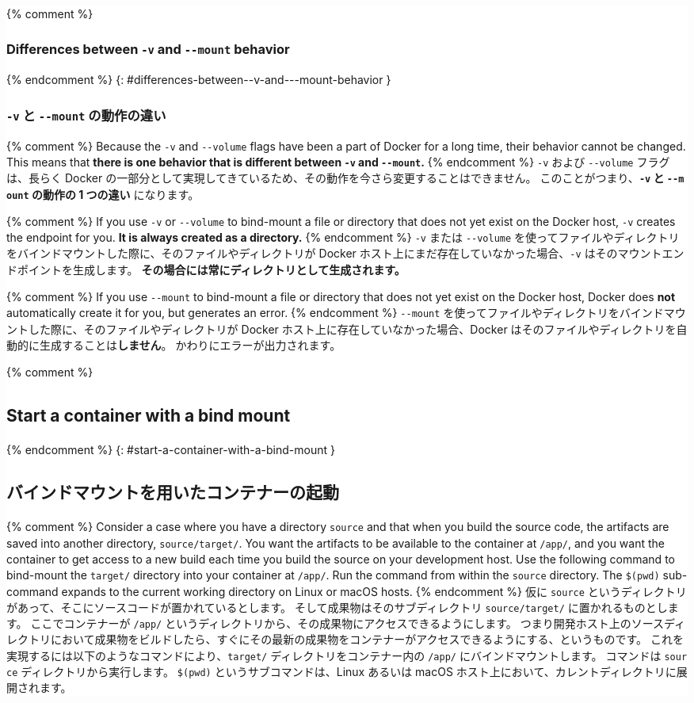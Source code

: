 {% comment %}
### Differences between `-v` and `--mount` behavior
{% endcomment %}
{: #differences-between--v-and---mount-behavior }
### `-v` と `--mount` の動作の違い

{% comment %}
Because the `-v` and `--volume` flags have been a part of Docker for a long
time, their behavior cannot be changed. This means that **there is one behavior
that is different between `-v` and `--mount`.**
{% endcomment %}
`-v` および `--volume` フラグは、長らく Docker の一部分として実現してきているため、その動作を今さら変更することはできません。
このことがつまり、**`-v` と `--mount` の動作の 1 つの違い** になります。

{% comment %}
If you use `-v` or `--volume` to bind-mount a file or directory that does not
yet exist on the Docker host, `-v` creates the endpoint for you. **It is
always created as a directory.**
{% endcomment %}
`-v` または `--volume` を使ってファイルやディレクトリをバインドマウントした際に、そのファイルやディレクトリが Docker ホスト上にまだ存在していなかった場合、`-v` はそのマウントエンドポイントを生成します。
**その場合には常にディレクトリとして生成されます。**

{% comment %}
If you use `--mount` to bind-mount a file or directory that does not
yet exist on the Docker host, Docker does **not** automatically create it for
you, but generates an error.
{% endcomment %}
`--mount` を使ってファイルやディレクトリをバインドマウントした際に、そのファイルやディレクトリが Docker ホスト上に存在していなかった場合、Docker はそのファイルやディレクトリを自動的に生成することは**しません**。
かわりにエラーが出力されます。

{% comment %}
## Start a container with a bind mount
{% endcomment %}
{: #start-a-container-with-a-bind-mount }
## バインドマウントを用いたコンテナーの起動

{% comment %}
Consider a case where you have a directory `source` and that when you build the
source code, the artifacts are saved into another directory, `source/target/`.
You want the artifacts to be available to the container at `/app/`, and you
want the container to get access to a new build each time you build the source
on your development host. Use the following command to bind-mount the `target/`
directory into your container at `/app/`. Run the command from within the
`source` directory. The `$(pwd)` sub-command expands to the current working
directory on Linux or macOS hosts.
{% endcomment %}
仮に `source` というディレクトリがあって、そこにソースコードが置かれているとします。
そして成果物はそのサブディレクトリ `source/target/` に置かれるものとします。
ここでコンテナーが `/app/` というディレクトリから、その成果物にアクセスできるようにします。
つまり開発ホスト上のソースディレクトリにおいて成果物をビルドしたら、すぐにその最新の成果物をコンテナーがアクセスできるようにする、というものです。
これを実現するには以下のようなコマンドにより、`target/` ディレクトリをコンテナー内の `/app/` にバインドマウントします。
コマンドは `source` ディレクトリから実行します。
`$(pwd)` というサブコマンドは、Linux あるいは macOS ホスト上において、カレントディレクトリに展開されます。

